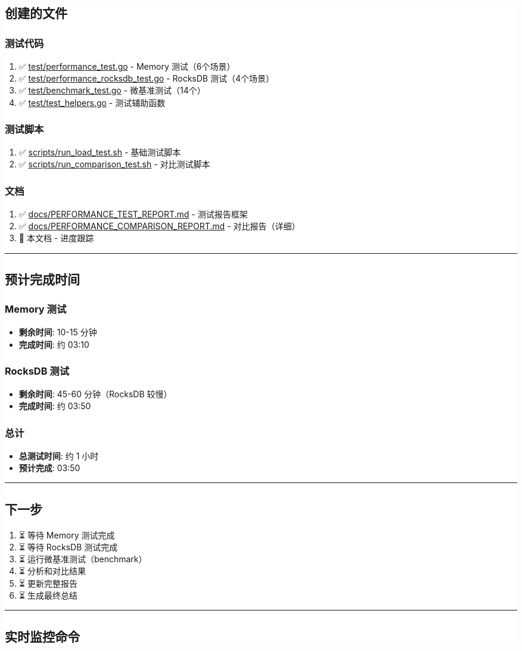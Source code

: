 ## 创建的文件

### 测试代码
1. ✅ [test/performance_test.go](../test/performance_test.go) - Memory 测试（6个场景）
2. ✅ [test/performance_rocksdb_test.go](../test/performance_rocksdb_test.go) - RocksDB 测试（4个场景）
3. ✅ [test/benchmark_test.go](../test/benchmark_test.go) - 微基准测试（14个）
4. ✅ [test/test_helpers.go](../test/test_helpers.go) - 测试辅助函数

### 测试脚本
1. ✅ [scripts/run_load_test.sh](../scripts/run_load_test.sh) - 基础测试脚本
2. ✅ [scripts/run_comparison_test.sh](../scripts/run_comparison_test.sh) - 对比测试脚本

### 文档
1. ✅ [docs/PERFORMANCE_TEST_REPORT.md](PERFORMANCE_TEST_REPORT.md) - 测试报告框架
2. ✅ [docs/PERFORMANCE_COMPARISON_REPORT.md](PERFORMANCE_COMPARISON_REPORT.md) - 对比报告（详细）
3. 🔄 本文档 - 进度跟踪

---

## 预计完成时间

### Memory 测试
- **剩余时间**: 10-15 分钟
- **完成时间**: 约 03:10

### RocksDB 测试
- **剩余时间**: 45-60 分钟（RocksDB 较慢）
- **完成时间**: 约 03:50

### 总计
- **总测试时间**: 约 1 小时
- **预计完成**: 03:50

---

## 下一步

1. ⏳ 等待 Memory 测试完成
2. ⏳ 等待 RocksDB 测试完成
3. ⏳ 运行微基准测试（benchmark）
4. ⏳ 分析和对比结果
5. ⏳ 更新完整报告
6. ⏳ 生成最终总结

---

## 实时监控命令
